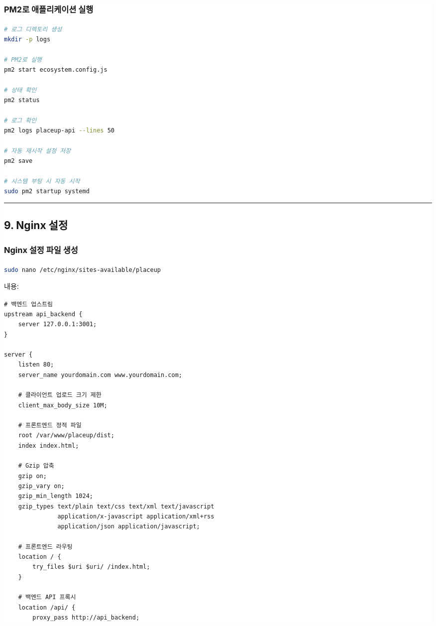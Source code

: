 ### PM2로 애플리케이션 실행
```bash
# 로그 디렉토리 생성
mkdir -p logs

# PM2로 실행
pm2 start ecosystem.config.js

# 상태 확인
pm2 status

# 로그 확인
pm2 logs placeup-api --lines 50

# 자동 재시작 설정 저장
pm2 save

# 시스템 부팅 시 자동 시작
sudo pm2 startup systemd
```

---

## 9. Nginx 설정

### Nginx 설정 파일 생성
```bash
sudo nano /etc/nginx/sites-available/placeup
```

내용:
```nginx
# 백엔드 업스트림
upstream api_backend {
    server 127.0.0.1:3001;
}

server {
    listen 80;
    server_name yourdomain.com www.yourdomain.com;

    # 클라이언트 업로드 크기 제한
    client_max_body_size 10M;

    # 프론트엔드 정적 파일
    root /var/www/placeup/dist;
    index index.html;

    # Gzip 압축
    gzip on;
    gzip_vary on;
    gzip_min_length 1024;
    gzip_types text/plain text/css text/xml text/javascript
               application/x-javascript application/xml+rss
               application/json application/javascript;

    # 프론트엔드 라우팅
    location / {
        try_files $uri $uri/ /index.html;
    }

    # 백엔드 API 프록시
    location /api/ {
        proxy_pass http://api_backend;
```